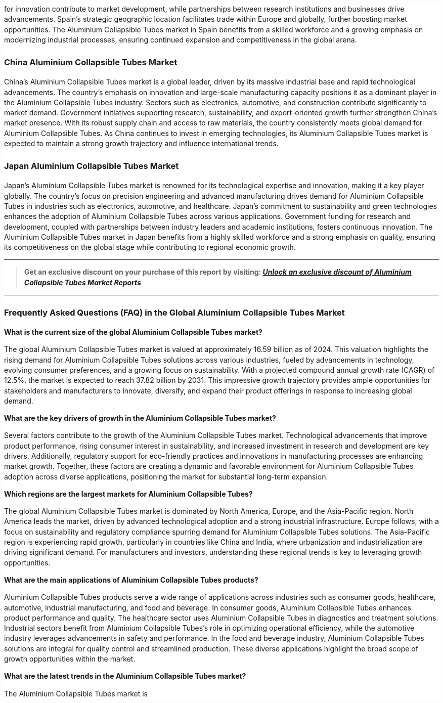 for innovation contribute to market development, while partnerships between research institutions and businesses drive advancements. Spain&rsquo;s strategic geographic location facilitates trade within Europe and globally, further boosting market opportunities. The Aluminium Collapsible Tubes market in Spain benefits from a skilled workforce and a growing emphasis on modernizing industrial processes, ensuring continued expansion and competitiveness in the global arena.</p><h3>China Aluminium Collapsible Tubes Market</h3><p>China&rsquo;s Aluminium Collapsible Tubes market is a global leader, driven by its massive industrial base and rapid technological advancements. The country&rsquo;s emphasis on innovation and large-scale manufacturing capacity positions it as a dominant player in the Aluminium Collapsible Tubes industry. Sectors such as electronics, automotive, and construction contribute significantly to market demand. Government initiatives supporting research, sustainability, and export-oriented growth further strengthen China&rsquo;s market presence. With its robust supply chain and access to raw materials, the country consistently meets global demand for Aluminium Collapsible Tubes. As China continues to invest in emerging technologies, its Aluminium Collapsible Tubes market is expected to maintain a strong growth trajectory and influence international trends.</p><h3>Japan Aluminium Collapsible Tubes Market</h3><p>Japan&rsquo;s Aluminium Collapsible Tubes market is renowned for its technological expertise and innovation, making it a key player globally. The country&rsquo;s focus on precision engineering and advanced manufacturing drives demand for Aluminium Collapsible Tubes in industries such as electronics, automotive, and healthcare. Japan&rsquo;s commitment to sustainability and green technologies enhances the adoption of Aluminium Collapsible Tubes across various applications. Government funding for research and development, coupled with partnerships between industry leaders and academic institutions, fosters continuous innovation. The Aluminium Collapsible Tubes market in Japan benefits from a highly skilled workforce and a strong emphasis on quality, ensuring its competitiveness on the global stage while contributing to regional economic growth.</p><hr /><blockquote><p><strong>Get an exclusive discount on your purchase of this report by visiting: <em><a href="://marketresearchpulse.com/ask-for-discount/43916?utm_source=Github&amp;utm_medium=091">Unlock an exclusive discount of Aluminium Collapsible Tubes Market Reports</a></em>&nbsp;</strong></p></blockquote><hr /><h3>Frequently Asked Questions (FAQ) in the Global Aluminium Collapsible Tubes Market</h3><p><strong>What is the current size of the global Aluminium Collapsible Tubes market?</strong></p><p>The global Aluminium Collapsible Tubes market is valued at approximately 16.59 billion as of 2024. This valuation highlights the rising demand for Aluminium Collapsible Tubes solutions across various industries, fueled by advancements in technology, evolving consumer preferences, and a growing focus on sustainability. With a projected compound annual growth rate (CAGR) of 12.5%, the market is expected to reach 37.82 billion by 2031. This impressive growth trajectory provides ample opportunities for stakeholders and manufacturers to innovate, diversify, and expand their product offerings in response to increasing global demand.</p><p><strong>What are the key drivers of growth in the Aluminium Collapsible Tubes market?</strong></p><p>Several factors contribute to the growth of the Aluminium Collapsible Tubes market. Technological advancements that improve product performance, rising consumer interest in sustainability, and increased investment in research and development are key drivers. Additionally, regulatory support for eco-friendly practices and innovations in manufacturing processes are enhancing market growth. Together, these factors are creating a dynamic and favorable environment for Aluminium Collapsible Tubes adoption across diverse applications, positioning the market for substantial long-term expansion.</p><p><strong>Which regions are the largest markets for Aluminium Collapsible Tubes?</strong></p><p>The global Aluminium Collapsible Tubes market is dominated by North America, Europe, and the Asia-Pacific region. North America leads the market, driven by advanced technological adoption and a strong industrial infrastructure. Europe follows, with a focus on sustainability and regulatory compliance spurring demand for Aluminium Collapsible Tubes solutions. The Asia-Pacific region is experiencing rapid growth, particularly in countries like China and India, where urbanization and industrialization are driving significant demand. For manufacturers and investors, understanding these regional trends is key to leveraging growth opportunities.</p><p><strong>What are the main applications of Aluminium Collapsible Tubes products?</strong></p><p>Aluminium Collapsible Tubes products serve a wide range of applications across industries such as consumer goods, healthcare, automotive, industrial manufacturing, and food and beverage. In consumer goods, Aluminium Collapsible Tubes enhances product performance and quality. The healthcare sector uses Aluminium Collapsible Tubes in diagnostics and treatment solutions. Industrial sectors benefit from Aluminium Collapsible Tubes&rsquo;s role in optimizing operational efficiency, while the automotive industry leverages advancements in safety and performance. In the food and beverage industry, Aluminium Collapsible Tubes solutions are integral for quality control and streamlined production. These diverse applications highlight the broad scope of growth opportunities within the market.</p><p><strong>What are the latest trends in the Aluminium Collapsible Tubes market?</strong></p><p>The Aluminium Collapsible Tubes market is